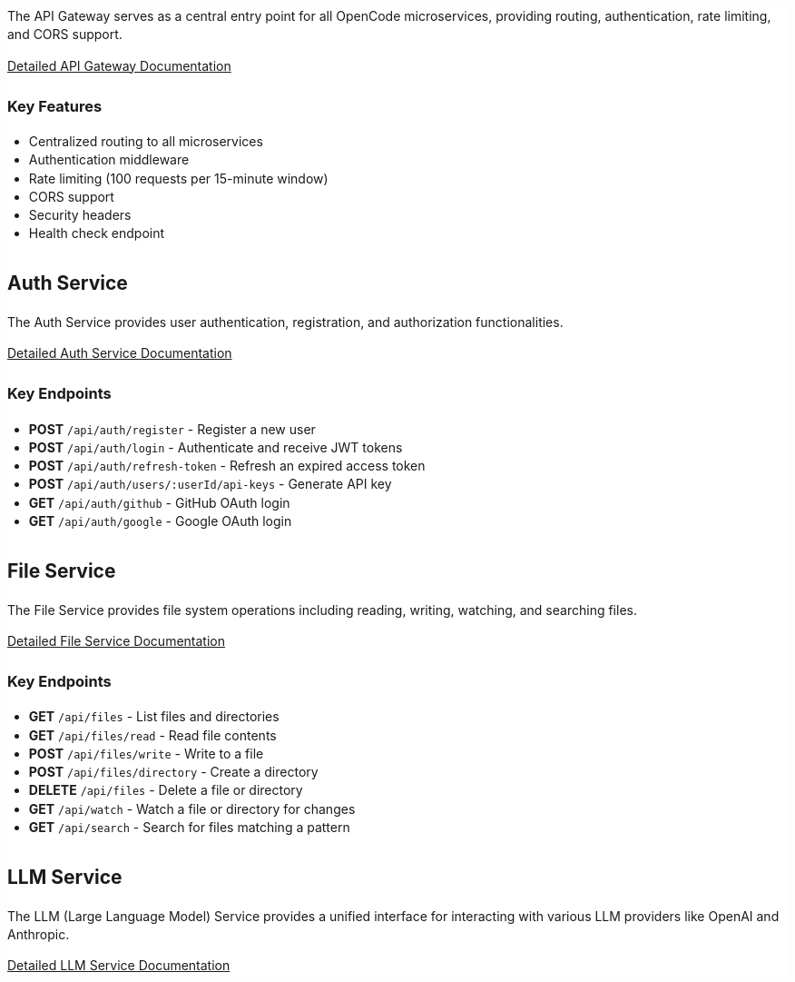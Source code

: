 The API Gateway serves as a central entry point for all OpenCode microservices, providing routing, authentication, rate limiting, and CORS support.

[Detailed API Gateway Documentation](services/api-gateway/API.md)

### Key Features

- Centralized routing to all microservices
- Authentication middleware
- Rate limiting (100 requests per 15-minute window)
- CORS support
- Security headers
- Health check endpoint

## Auth Service

The Auth Service provides user authentication, registration, and authorization functionalities.

[Detailed Auth Service Documentation](services/auth-service/API.md)

### Key Endpoints

- **POST** `/api/auth/register` - Register a new user
- **POST** `/api/auth/login` - Authenticate and receive JWT tokens
- **POST** `/api/auth/refresh-token` - Refresh an expired access token
- **POST** `/api/auth/users/:userId/api-keys` - Generate API key
- **GET** `/api/auth/github` - GitHub OAuth login
- **GET** `/api/auth/google` - Google OAuth login

## File Service

The File Service provides file system operations including reading, writing, watching, and searching files.

[Detailed File Service Documentation](services/file-service/API.md)

### Key Endpoints

- **GET** `/api/files` - List files and directories
- **GET** `/api/files/read` - Read file contents
- **POST** `/api/files/write` - Write to a file
- **POST** `/api/files/directory` - Create a directory
- **DELETE** `/api/files` - Delete a file or directory
- **GET** `/api/watch` - Watch a file or directory for changes
- **GET** `/api/search` - Search for files matching a pattern

## LLM Service

The LLM (Large Language Model) Service provides a unified interface for interacting with various LLM providers like OpenAI and Anthropic.

[Detailed LLM Service Documentation](services/llm-service/API.md)
